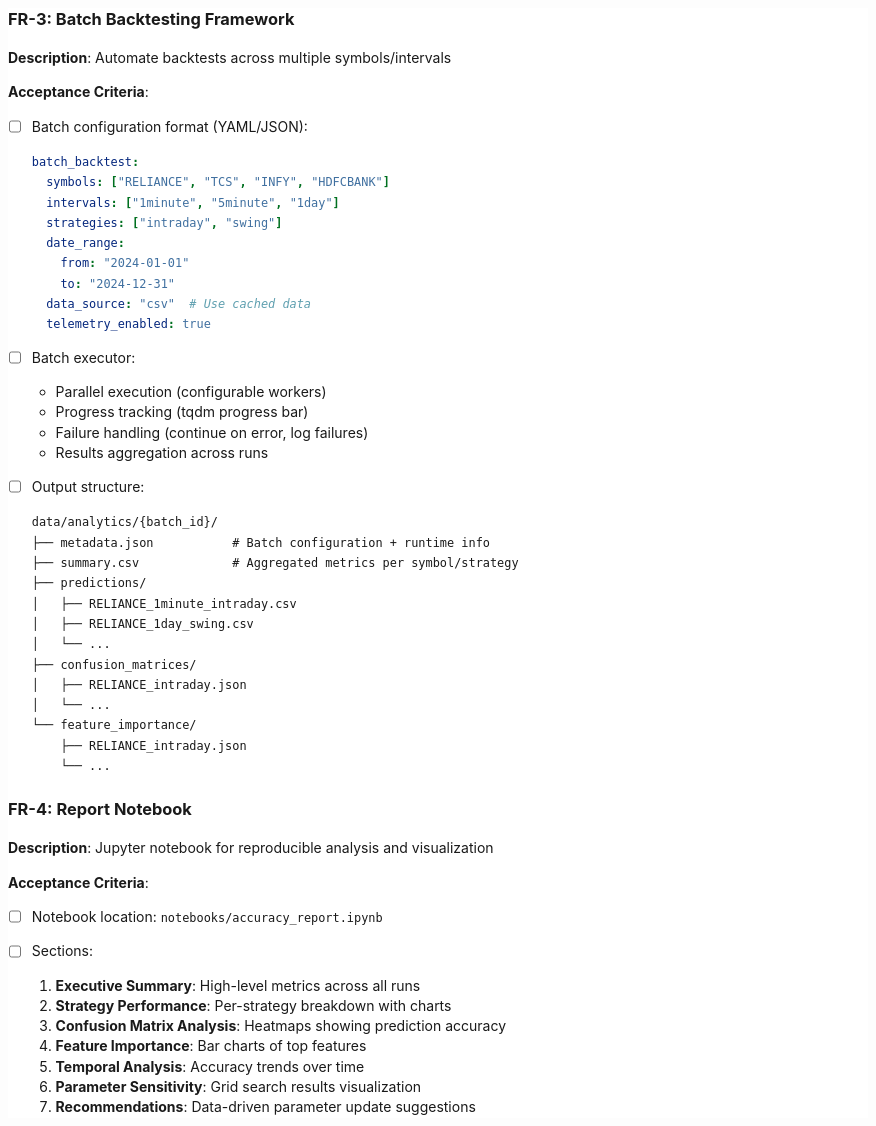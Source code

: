 ### FR-3: Batch Backtesting Framework

**Description**: Automate backtests across multiple symbols/intervals

**Acceptance Criteria**:
- [ ] Batch configuration format (YAML/JSON):
  ```yaml
  batch_backtest:
    symbols: ["RELIANCE", "TCS", "INFY", "HDFCBANK"]
    intervals: ["1minute", "5minute", "1day"]
    strategies: ["intraday", "swing"]
    date_range:
      from: "2024-01-01"
      to: "2024-12-31"
    data_source: "csv"  # Use cached data
    telemetry_enabled: true
  ```

- [ ] Batch executor:
  - Parallel execution (configurable workers)
  - Progress tracking (tqdm progress bar)
  - Failure handling (continue on error, log failures)
  - Results aggregation across runs

- [ ] Output structure:
  ```
  data/analytics/{batch_id}/
  ├── metadata.json           # Batch configuration + runtime info
  ├── summary.csv             # Aggregated metrics per symbol/strategy
  ├── predictions/
  │   ├── RELIANCE_1minute_intraday.csv
  │   ├── RELIANCE_1day_swing.csv
  │   └── ...
  ├── confusion_matrices/
  │   ├── RELIANCE_intraday.json
  │   └── ...
  └── feature_importance/
      ├── RELIANCE_intraday.json
      └── ...
  ```

### FR-4: Report Notebook

**Description**: Jupyter notebook for reproducible analysis and visualization

**Acceptance Criteria**:
- [ ] Notebook location: `notebooks/accuracy_report.ipynb`

- [ ] Sections:
  1. **Executive Summary**: High-level metrics across all runs
  2. **Strategy Performance**: Per-strategy breakdown with charts
  3. **Confusion Matrix Analysis**: Heatmaps showing prediction accuracy
  4. **Feature Importance**: Bar charts of top features
  5. **Temporal Analysis**: Accuracy trends over time
  6. **Parameter Sensitivity**: Grid search results visualization
  7. **Recommendations**: Data-driven parameter update suggestions
